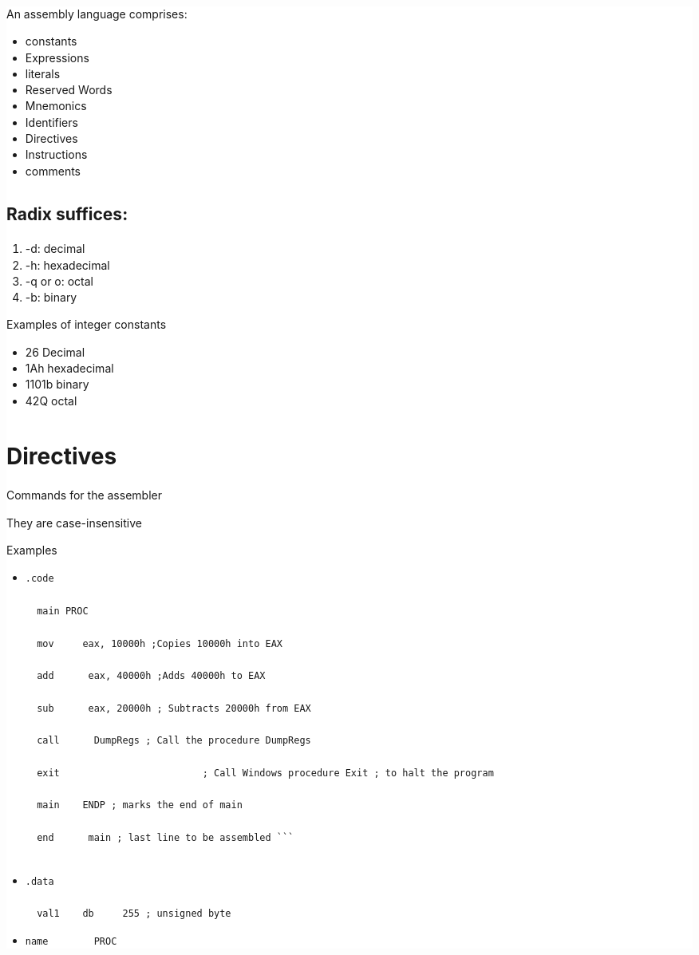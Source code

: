 An assembly language comprises:

- constants
- Expressions
- literals
- Reserved Words
- Mnemonics
- Identifiers
- Directives
- Instructions
- comments

## Radix suffices:

1. -d: decimal
2. -h: hexadecimal
3. -q or o: octal
4. -b: binary

Examples of integer constants

- 26 Decimal
- 1Ah hexadecimal
- 1101b binary
- 42Q octal

# Directives

Commands for the assembler

They are case-insensitive

Examples

- ```
  .code
    
    main PROC
  
    mov     eax, 10000h ;Copies 10000h into EAX
    
    add      eax, 40000h ;Adds 40000h to EAX
  
    sub      eax, 20000h ; Subtracts 20000h from EAX
  
    call      DumpRegs ; Call the procedure DumpRegs
  
    exit                         ; Call Windows procedure Exit ; to halt the program
    
    main    ENDP ; marks the end of main
  
    end      main ; last line to be assembled ```
    
- ```
  .data
    
    val1    db     255 ; unsigned byte
  ```

- ```
  name        PROC
  ```  
    